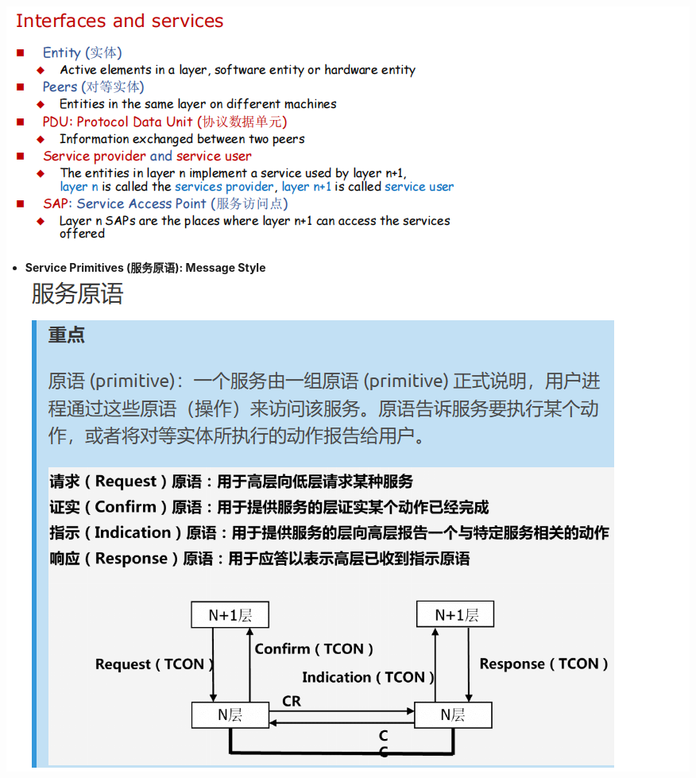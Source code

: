 ![](Attachments/Pasted%20image%2020240423205305.png)
+ **Service Primitives (服务原语): Message Style**![450](Attachments/Pasted%20image%2020240423205449.png)